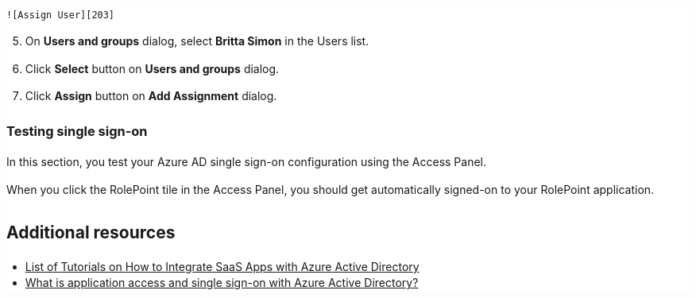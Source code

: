 	![Assign User][203]

5. On **Users and groups** dialog, select **Britta Simon** in the Users list.

6. Click **Select** button on **Users and groups** dialog.

7. Click **Assign** button on **Add Assignment** dialog.
	
### Testing single sign-on

In this section, you test your Azure AD single sign-on configuration using the Access Panel.

When you click the RolePoint tile in the Access Panel, you should get automatically signed-on to your RolePoint application. 

## Additional resources

* [List of Tutorials on How to Integrate SaaS Apps with Azure Active Directory](active-directory-saas-tutorial-list.md)
* [What is application access and single sign-on with Azure Active Directory?](manage-apps/what-is-single-sign-on.md)





[1]: ./media/active-directory-saas-rolepoint-tutorial/tutorial_general_01.png
[2]: ./media/active-directory-saas-rolepoint-tutorial/tutorial_general_02.png
[3]: ./media/active-directory-saas-rolepoint-tutorial/tutorial_general_03.png
[4]: ./media/active-directory-saas-rolepoint-tutorial/tutorial_general_04.png

[100]: ./media/active-directory-saas-rolepoint-tutorial/tutorial_general_100.png

[200]: ./media/active-directory-saas-rolepoint-tutorial/tutorial_general_200.png
[201]: ./media/active-directory-saas-rolepoint-tutorial/tutorial_general_201.png
[202]: ./media/active-directory-saas-rolepoint-tutorial/tutorial_general_202.png
[203]: ./media/active-directory-saas-rolepoint-tutorial/tutorial_general_203.png


